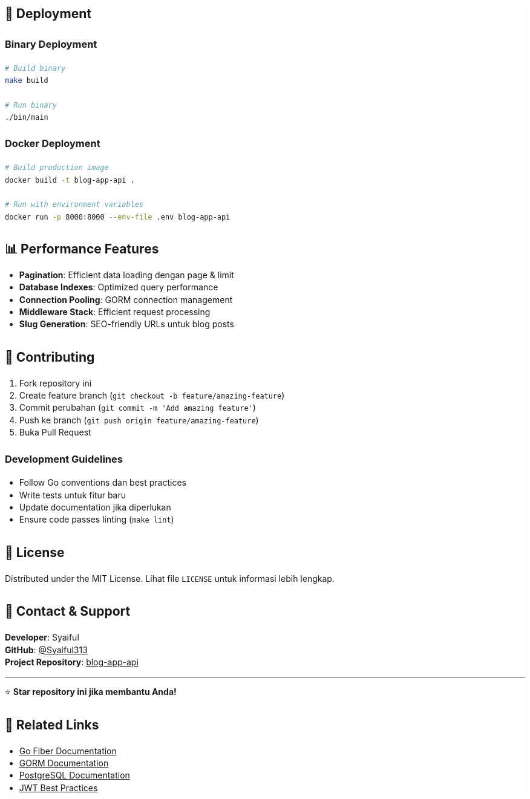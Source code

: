 ## 🚀 Deployment

### Binary Deployment
```bash
# Build binary
make build

# Run binary
./bin/main
```

### Docker Deployment
```bash
# Build production image
docker build -t blog-app-api .

# Run with environment variables
docker run -p 8000:8000 --env-file .env blog-app-api
```

## 📊 Performance Features

- **Pagination**: Efficient data loading dengan page & limit
- **Database Indexes**: Optimized query performance  
- **Connection Pooling**: GORM connection management
- **Middleware Stack**: Efficient request processing
- **Slug Generation**: SEO-friendly URLs untuk blog posts

## 🤝 Contributing

1. Fork repository ini
2. Create feature branch (`git checkout -b feature/amazing-feature`)
3. Commit perubahan (`git commit -m 'Add amazing feature'`)
4. Push ke branch (`git push origin feature/amazing-feature`)
5. Buka Pull Request

### Development Guidelines
- Follow Go conventions dan best practices
- Write tests untuk fitur baru
- Update documentation jika diperlukan
- Ensure code passes linting (`make lint`)

## 📄 License

Distributed under the MIT License. Lihat file `LICENSE` untuk informasi lebih lengkap.

## 📧 Contact & Support

**Developer**: Syaiful  
**GitHub**: [@Syaiful313](https://github.com/Syaiful313)  
**Project Repository**: [blog-app-api](https://github.com/Syaiful313/blog-app-api)

---

⭐ **Star repository ini jika membantu Anda!**

## 🔗 Related Links

- [Go Fiber Documentation](https://docs.gofiber.io/)
- [GORM Documentation](https://gorm.io/docs/)
- [PostgreSQL Documentation](https://www.postgresql.org/docs/)
- [JWT Best Practices](https://tools.ietf.org/html/rfc7519)